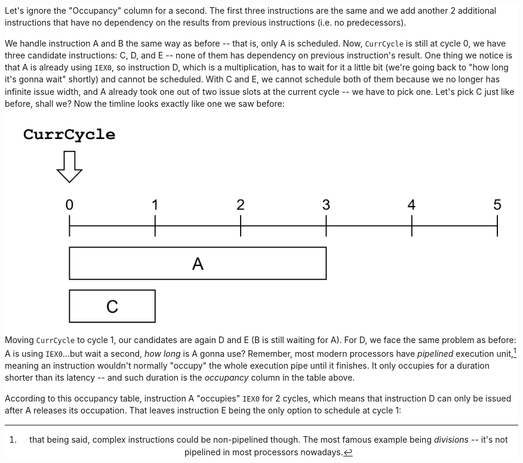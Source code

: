 Let's ignore the "Occupancy" column for a second. The first three instructions are the same and we add another 2 additional instructions that have no dependency on the results from previous instructions (i.e. no predecessors).

We handle instruction A and B the same way as before -- that is, only A is scheduled. Now, `CurrCycle` is still at cycle 0, we have three candidate instructions: C, D, and E -- none of them has dependency on previous instruction's result. One thing we notice is that A is already using `IEX0`, so instruction D, which is a multiplication, has to wait for it a little bit (we're going back to "how long it's gonna wait" shortly) and cannot be scheduled. With C and E, we cannot schedule both of them because we no longer has infinite issue width, and A already took one out of two issue slots at the current cycle -- we have to pick one. Let's pick C just like before, shall we? Now the timline looks exactly like one we saw before:

<div style="text-align: center;">
  <picture>
    <source srcset="/images/llvm-misched-timeline-1.dark.svg" media="(prefers-color-scheme: dark)">
    <img src="/images/llvm-misched-timeline-1.light.svg">
  </picture>
</div>

Moving `CurrCycle` to cycle 1, our candidates are again D and E (B is still waiting for A). For D, we face the same problem as before: A is using `IEX0`...but wait a second, _how long_ is A gonna use? Remember, most modern processors have _pipelined_ execution unit,[^1] meaning an instruction wouldn't normally "occupy" the whole execution pipe until it finishes. It only occupies for a duration shorter than its latency -- and such duration is the _occupancy_ column in the table above.

[^1]: that being said, complex instructions could be non-pipelined though. The most famous example being _divisions_ -- it's not pipelined in most processors nowadays.

According to this occupancy table, instruction A "occupies" `IEX0` for 2 cycles, which means that instruction D can only be issued after A releases its occupation. That leaves instruction E being the only option to schedule at cycle 1:

<div style="text-align: center;">
  <picture>
    <source srcset="/images/llvm-misched-timeline-3.dark.svg" media="(prefers-color-scheme: dark)">

[^6]: My scheduling model series part [one](/llvm-sched-model-1) and [two](/llvm-sched-model-1.5); [_Calculate Throughput with LLVM's Scheduling Model_](llvm-sched-interval-throughput/) 
[^2]: https://youtu.be/DcHC1_PUjkY
[^3]: Basically, if the _acyclic_ critical path in a loop is longer than its _cyclic_ critical path, the scheduler will more aggresively schedule for latency.
[^4]: modern out-of-order engine tends to take a significant amount of power (and sometimes area).
[^5]: There is actually a ready cycle variable for each `SchedBoundary`: `TopReadyCycle` for the top-down and `BotReadyCycle` for the bottom-up.